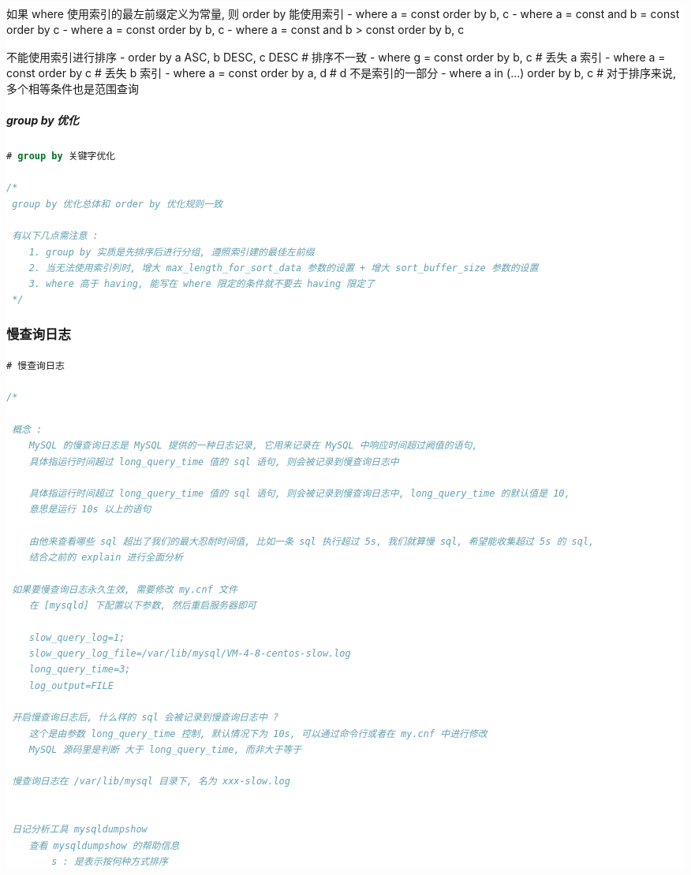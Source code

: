 如果 where 使用索引的最左前缀定义为常量, 则 order by 能使用索引
    - where a = const order by b, c
    - where a = const and b = const order by c
    - where a = const order by b, c
    - where a = const and b > const order by b, c
&nbsp;

不能使用索引进行排序
    - order by a ASC, b DESC, c DESC    # 排序不一致
    - where g = const order by b, c     # 丢失 a 索引
    - where a = const order by c        # 丢失 b 索引
    - where a = const order by a, d     # d 不是索引的一部分
    - where a in (...) order by b, c    # 对于排序来说, 多个相等条件也是范围查询
&nbsp;

##### group by 优化

```sql
# group by 关键字优化

/*
 group by 优化总体和 order by 优化规则一致

 有以下几点需注意 :
    1. group by 实质是先排序后进行分组, 遵照索引建的最佳左前缀
    2. 当无法使用索引列时, 增大 max_length_for_sort_data 参数的设置 + 增大 sort_buffer_size 参数的设置
    3. where 高于 having, 能写在 where 限定的条件就不要去 having 限定了
 */
```

### 慢查询日志

```sql
# 慢查询日志

/*

 概念 :
    MySQL 的慢查询日志是 MySQL 提供的一种日志记录, 它用来记录在 MySQL 中响应时间超过阙值的语句,
    具体指运行时间超过 long_query_time 值的 sql 语句, 则会被记录到慢查询日志中

    具体指运行时间超过 long_query_time 值的 sql 语句, 则会被记录到慢查询日志中, long_query_time 的默认值是 10,
    意思是运行 10s 以上的语句

    由他来查看哪些 sql 超出了我们的最大忍耐时间值, 比如一条 sql 执行超过 5s, 我们就算慢 sql, 希望能收集超过 5s 的 sql,
    结合之前的 explain 进行全面分析

 如果要慢查询日志永久生效, 需要修改 my.cnf 文件
    在 [mysqld] 下配置以下参数, 然后重启服务器即可

    slow_query_log=1;
    slow_query_log_file=/var/lib/mysql/VM-4-8-centos-slow.log
    long_query_time=3;
    log_output=FILE

 开启慢查询日志后, 什么样的 sql 会被记录到慢查询日志中 ?
    这个是由参数 long_query_time 控制, 默认情况下为 10s, 可以通过命令行或者在 my.cnf 中进行修改
    MySQL 源码里是判断 大于 long_query_time, 而非大于等于

 慢查询日志在 /var/lib/mysql 目录下, 名为 xxx-slow.log


 日记分析工具 mysqldumpshow
    查看 mysqldumpshow 的帮助信息
        s : 是表示按何种方式排序
```